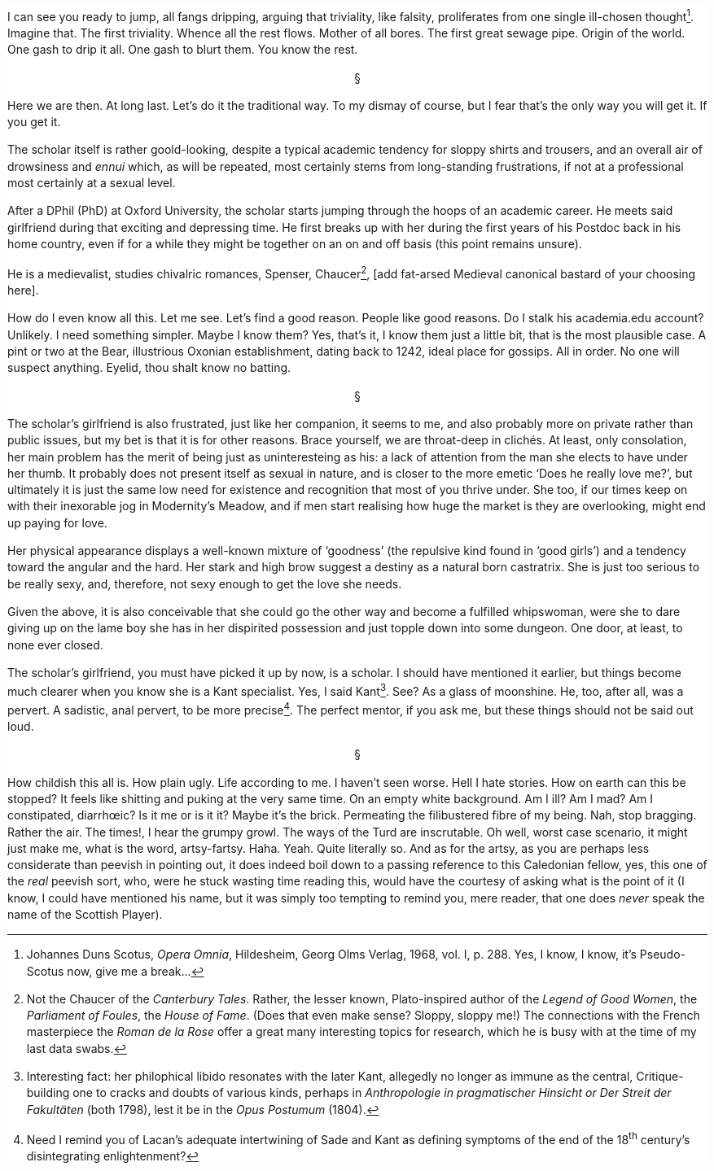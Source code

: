 I can see you ready to jump, all fangs dripping, arguing that triviality, like falsity, proliferates from one single ill-chosen thought[^2]. Imagine that. The first triviality. Whence all the rest flows. Mother of all bores. The first great sewage pipe. Origin of the world. One gash to drip it all. One gash to blurt them. You know the rest.  
  
<p align='center'>§</p>
  
Here we are then. At long last. Let’s do it the traditional way. To my dismay of course, but I fear that’s the only way you will get it. If you get it.   
  
The scholar itself is rather goold-looking, despite a typical academic tendency for sloppy shirts and trousers, and an overall air of drowsiness and *ennui* which, as will be repeated, most certainly stems from long-standing frustrations, if not at a professional most certainly at a sexual level.  
  
After a DPhil (PhD) at Oxford University, the scholar starts jumping through the hoops of an academic career. He meets said girlfriend during that exciting and depressing time. He first breaks up with her during the first years of his Postdoc back in his home country, even if for a while they might be together on an on and off basis (this point remains unsure).   
  
He is a medievalist, studies chivalric romances, Spenser, Chaucer[^3], [add fat-arsed Medieval canonical bastard of your choosing here].  
  
How do I even know all this. Let me see. Let’s find a good reason. People like good reasons. Do I stalk his academia.edu account? Unlikely. I need something simpler. Maybe I know them? Yes, that’s it, I know them just a little bit, that is the most plausible case. A pint or two at the Bear, illustrious Oxonian establishment, dating back to 1242, ideal place for gossips. All in order. No one will suspect anything. Eyelid, thou shalt know no batting.  
  
<p align='center'>§</p>
  
The scholar’s girlfriend is also frustrated, just like her companion, it seems to me, and also probably more on private rather than public issues, but my bet is that it is for other reasons. Brace yourself, we are throat-deep in clichés. At least, only consolation, her main problem has the merit of being just as uninteresteing as his: a lack of attention from the man she elects to have under her thumb. It probably does not present itself as sexual in nature, and is closer to the more emetic ‘Does he really love me?’, but ultimately it is just the same low need for existence and recognition that most of you thrive under. She too, if our times keep on with their inexorable jog in Modernity’s Meadow, and if men start realising how huge the market is they are overlooking, might end up paying for love.   
  
Her physical appearance displays a well-known mixture of ‘goodness’ (the repulsive kind found in ‘good girls’) and a tendency toward the angular and the hard. Her stark and high brow suggest a destiny as a natural born castratrix. She is just too serious to be really sexy, and, therefore, not sexy enough to get the love she needs.  
  
Given the above, it is also conceivable that she could go the other way and become a fulfilled whipswoman, were she to dare giving up on the lame boy she has in her dispirited possession and just topple down into some dungeon. One door, at least, to none ever closed.  
  
The scholar’s girlfriend, you must have picked it up by now, is a scholar. I should have mentioned it earlier, but things become much clearer when you know she is a Kant specialist. Yes, I said Kant[^4]. See? As a glass of moonshine. He, too, after all, was a pervert. A sadistic, anal pervert, to be more precise[^5]. The perfect mentor, if you ask me, but these things should not be said out loud.  
  
<p align='center'>§</p>
  
How childish this all is. How plain ugly. Life according to me. I haven’t seen worse. Hell I hate stories. How on earth can this be stopped? It feels like shitting and puking at the very same time. On an empty white background. Am I ill? Am I mad? Am I constipated, diarrhœic? Is it me or is it it? Maybe it’s the brick. Permeating the filibustered fibre of my being. Nah, stop bragging. Rather the air. The times!, I hear the grumpy growl. The ways of the Turd are inscrutable. Oh well, worst case scenario, it might just make me, what is the word, artsy-fartsy. Haha. Yeah. Quite literally so. And as for the artsy, as you are perhaps less considerate than peevish in pointing out, it does indeed boil down to a passing reference to this Caledonian fellow, yes, this one of the *real* peevish sort, who, were he stuck wasting time reading this, would have the courtesy of asking what is the point of it (I know, I could have mentioned his name, but it was simply too tempting to remind you, mere reader, that one does *never* speak the name of the Scottish Player).  
  

[^1]: They would be called Olympics, in a truer sense of the term, but the present denomination aims at creating the desired effect on our target audience.
[^2]: Johannes Duns Scotus, *Opera Omnia*, Hildesheim, Georg Olms Verlag, 1968, vol. I, p. 288. Yes, I know, I know, it’s Pseudo-Scotus now, give me a break...
[^3]: Not the Chaucer of the *Canterbury Tales*. Rather, the lesser known, Plato-inspired author of the *Legend of Good Women*, the *Parliament of Foules*, the *House of Fame*. (Does that even make sense? Sloppy, sloppy me!) The connections with the French masterpiece the *Roman de la Rose* offer a great many interesting topics for research, which he is busy with at the time of my last data swabs.
[^4]: Interesting fact: her philophical libido resonates with the later Kant, allegedly no longer as immune as the central, Critique-building one to cracks and doubts of various kinds, perhaps in *Anthropologie in pragmatischer Hinsicht or Der Streit der Fakultäten* (both 1798), lest it be in the *Opus Postumum* (1804).
[^5]: Need I remind you of Lacan’s adequate intertwining of Sade and Kant as defining symptoms of the end of the 18<sup>th</sup> century’s disintegrating enlightenment?